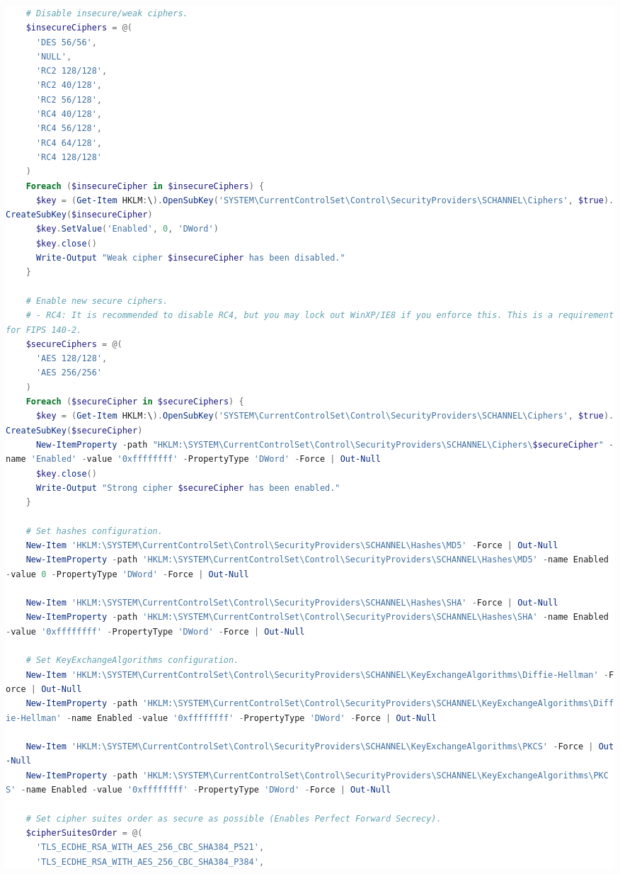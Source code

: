 ```PowerShell
	# Disable insecure/weak ciphers.
	$insecureCiphers = @(
	  'DES 56/56',
	  'NULL',
	  'RC2 128/128',
	  'RC2 40/128',
	  'RC2 56/128',
	  'RC4 40/128',
	  'RC4 56/128',
	  'RC4 64/128',
	  'RC4 128/128'
	)
	Foreach ($insecureCipher in $insecureCiphers) {
	  $key = (Get-Item HKLM:\).OpenSubKey('SYSTEM\CurrentControlSet\Control\SecurityProviders\SCHANNEL\Ciphers', $true).CreateSubKey($insecureCipher)
	  $key.SetValue('Enabled', 0, 'DWord')
	  $key.close()
	  Write-Output "Weak cipher $insecureCipher has been disabled."
	}
	 
	# Enable new secure ciphers.
	# - RC4: It is recommended to disable RC4, but you may lock out WinXP/IE8 if you enforce this. This is a requirement for FIPS 140-2.
	$secureCiphers = @(
	  'AES 128/128',
	  'AES 256/256'
	)
	Foreach ($secureCipher in $secureCiphers) {
	  $key = (Get-Item HKLM:\).OpenSubKey('SYSTEM\CurrentControlSet\Control\SecurityProviders\SCHANNEL\Ciphers', $true).CreateSubKey($secureCipher)
	  New-ItemProperty -path "HKLM:\SYSTEM\CurrentControlSet\Control\SecurityProviders\SCHANNEL\Ciphers\$secureCipher" -name 'Enabled' -value '0xffffffff' -PropertyType 'DWord' -Force | Out-Null
	  $key.close()
	  Write-Output "Strong cipher $secureCipher has been enabled."
	}
	 
	# Set hashes configuration.
	New-Item 'HKLM:\SYSTEM\CurrentControlSet\Control\SecurityProviders\SCHANNEL\Hashes\MD5' -Force | Out-Null
	New-ItemProperty -path 'HKLM:\SYSTEM\CurrentControlSet\Control\SecurityProviders\SCHANNEL\Hashes\MD5' -name Enabled -value 0 -PropertyType 'DWord' -Force | Out-Null
	 
	New-Item 'HKLM:\SYSTEM\CurrentControlSet\Control\SecurityProviders\SCHANNEL\Hashes\SHA' -Force | Out-Null
	New-ItemProperty -path 'HKLM:\SYSTEM\CurrentControlSet\Control\SecurityProviders\SCHANNEL\Hashes\SHA' -name Enabled -value '0xffffffff' -PropertyType 'DWord' -Force | Out-Null
	 
	# Set KeyExchangeAlgorithms configuration.
	New-Item 'HKLM:\SYSTEM\CurrentControlSet\Control\SecurityProviders\SCHANNEL\KeyExchangeAlgorithms\Diffie-Hellman' -Force | Out-Null
	New-ItemProperty -path 'HKLM:\SYSTEM\CurrentControlSet\Control\SecurityProviders\SCHANNEL\KeyExchangeAlgorithms\Diffie-Hellman' -name Enabled -value '0xffffffff' -PropertyType 'DWord' -Force | Out-Null
	 
	New-Item 'HKLM:\SYSTEM\CurrentControlSet\Control\SecurityProviders\SCHANNEL\KeyExchangeAlgorithms\PKCS' -Force | Out-Null
	New-ItemProperty -path 'HKLM:\SYSTEM\CurrentControlSet\Control\SecurityProviders\SCHANNEL\KeyExchangeAlgorithms\PKCS' -name Enabled -value '0xffffffff' -PropertyType 'DWord' -Force | Out-Null
	 
	# Set cipher suites order as secure as possible (Enables Perfect Forward Secrecy).
	$cipherSuitesOrder = @(
	  'TLS_ECDHE_RSA_WITH_AES_256_CBC_SHA384_P521',
	  'TLS_ECDHE_RSA_WITH_AES_256_CBC_SHA384_P384',
```